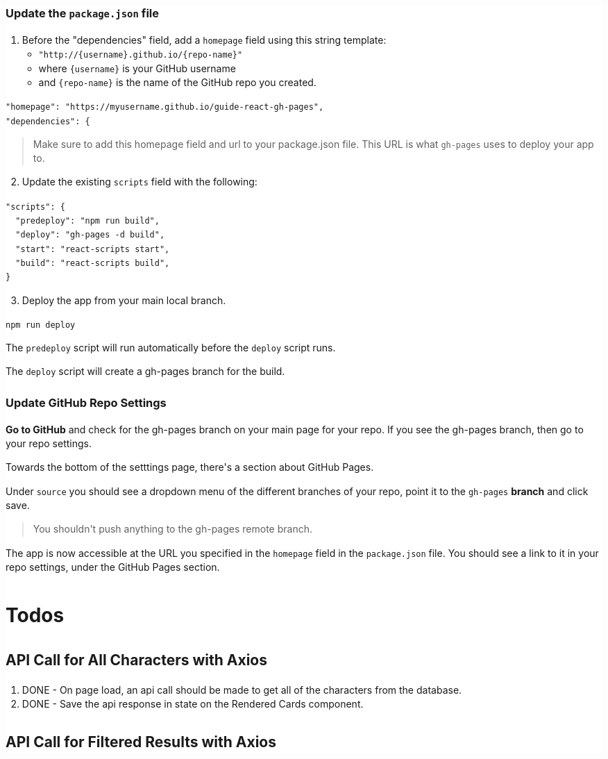 ### Update the `package.json` file

1. Before the "dependencies" field, add a `homepage` field using this string template:
    - `"http://{username}.github.io/{repo-name}"`
    - where `{username}` is your GitHub username
    - and `{repo-name}` is the name of the GitHub repo you created.
```
"homepage": "https://myusername.github.io/guide-react-gh-pages",
"dependencies": {
```
> Make sure to add this homepage field and url to your package.json file. This URL is what `gh-pages` uses to deploy your app to.

2. Update the existing `scripts` field with the following:
```
"scripts": {
  "predeploy": "npm run build",
  "deploy": "gh-pages -d build",
  "start": "react-scripts start",
  "build": "react-scripts build",
}
```
3. Deploy the app from your main local branch.
```
npm run deploy
```

The `predeploy` script will run automatically before the `deploy` script runs.

The `deploy` script will create a gh-pages branch for the build.

### Update GitHub Repo Settings

**Go to GitHub** and check for the gh-pages branch on your main page for your repo. 
If you see the gh-pages branch, then go to your repo settings.

Towards the bottom of the setttings page, there's a section about GitHub Pages.

Under `source` you should see a dropdown menu of the different branches of your repo, point it to the `gh-pages` **branch** and click save.
> You shouldn't push anything to the gh-pages remote branch.

The app is now accessible at the URL you specified in the `homepage` field in the `package.json` file. You should see a link to it in your repo settings, under the GitHub Pages section.


# Todos

## API Call for All Characters with Axios

1. DONE - On page load, an api call should be made to get all of the characters from the database.
2. DONE - Save the api response in state on the Rendered Cards component.

## API Call for Filtered Results with Axios
